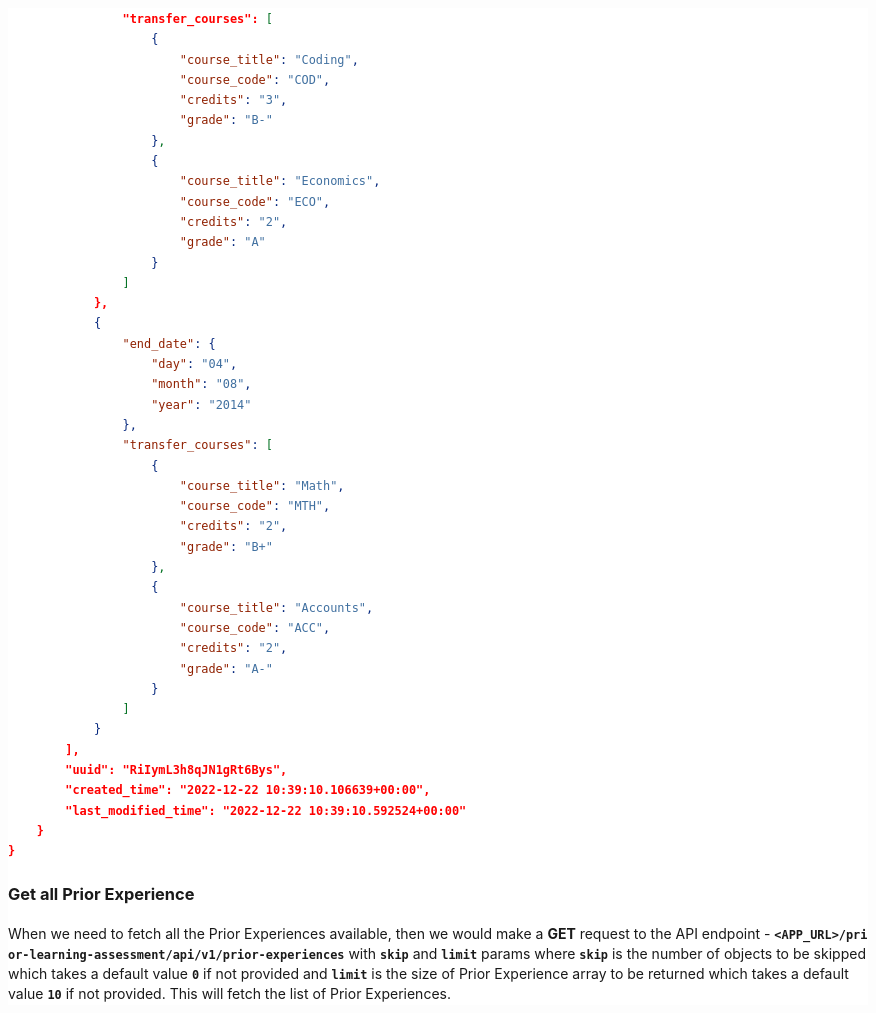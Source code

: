 ```json
                "transfer_courses": [
                    {
                        "course_title": "Coding",
                        "course_code": "COD",
                        "credits": "3",
                        "grade": "B-"
                    },
                    {
                        "course_title": "Economics",
                        "course_code": "ECO",
                        "credits": "2",
                        "grade": "A"
                    }
                ]
            },
            {
                "end_date": {
                    "day": "04",
                    "month": "08",
                    "year": "2014"
                },
                "transfer_courses": [
                    {
                        "course_title": "Math",
                        "course_code": "MTH",
                        "credits": "2",
                        "grade": "B+"
                    },
                    {
                        "course_title": "Accounts",
                        "course_code": "ACC",
                        "credits": "2",
                        "grade": "A-"
                    }
                ]
            }
        ],
        "uuid": "RiIymL3h8qJN1gRt6Bys",
        "created_time": "2022-12-22 10:39:10.106639+00:00",
        "last_modified_time": "2022-12-22 10:39:10.592524+00:00"
    }
}
```

### Get all Prior Experience

When we need to fetch all the Prior Experiences available, then we would make a **GET** request to the API endpoint - **`<APP_URL>/prior-learning-assessment/api/v1/prior-experiences`** with **`skip`** and **`limit`** params where **`skip`** is the number of objects to be skipped which takes a default value **`0`** if not provided and **`limit`** is the size of Prior Experience array to be returned which takes a default value **`10`** if not provided. This will fetch the list of Prior Experiences.
